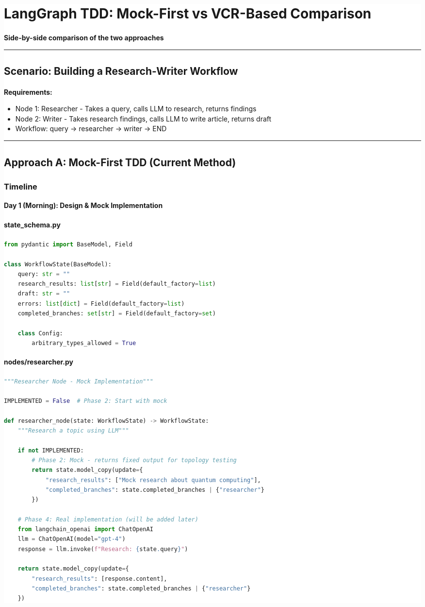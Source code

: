 # LangGraph TDD: Mock-First vs VCR-Based Comparison

**Side-by-side comparison of the two approaches**

---

## Scenario: Building a Research-Writer Workflow

**Requirements:**
- Node 1: Researcher - Takes a query, calls LLM to research, returns findings
- Node 2: Writer - Takes research findings, calls LLM to write article, returns draft
- Workflow: query → researcher → writer → END

---

## Approach A: Mock-First TDD (Current Method)

### Timeline

**Day 1 (Morning): Design & Mock Implementation**

#### state_schema.py
```python
from pydantic import BaseModel, Field

class WorkflowState(BaseModel):
    query: str = ""
    research_results: list[str] = Field(default_factory=list)
    draft: str = ""
    errors: list[dict] = Field(default_factory=list)
    completed_branches: set[str] = Field(default_factory=set)

    class Config:
        arbitrary_types_allowed = True
```

#### nodes/researcher.py
```python
"""Researcher Node - Mock Implementation"""

IMPLEMENTED = False  # Phase 2: Start with mock

def researcher_node(state: WorkflowState) -> WorkflowState:
    """Research a topic using LLM"""

    if not IMPLEMENTED:
        # Phase 2: Mock - returns fixed output for topology testing
        return state.model_copy(update={
            "research_results": ["Mock research about quantum computing"],
            "completed_branches": state.completed_branches | {"researcher"}
        })

    # Phase 4: Real implementation (will be added later)
    from langchain_openai import ChatOpenAI
    llm = ChatOpenAI(model="gpt-4")
    response = llm.invoke(f"Research: {state.query}")

    return state.model_copy(update={
        "research_results": [response.content],
        "completed_branches": state.completed_branches | {"researcher"}
    })
```

